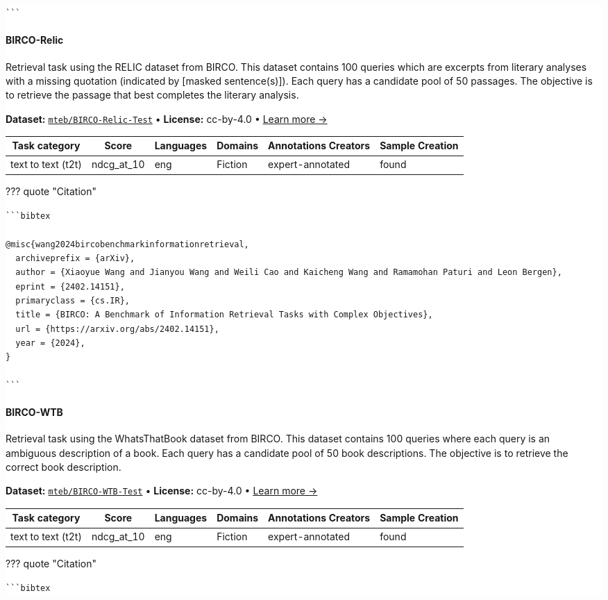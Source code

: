    ```
    



#### BIRCO-Relic

Retrieval task using the RELIC dataset from BIRCO. This dataset contains 100 queries which are excerpts from literary analyses with a missing quotation (indicated by [masked sentence(s)]). Each query has a candidate pool of 50 passages. The objective is to retrieve the passage that best completes the literary analysis.

**Dataset:** [`mteb/BIRCO-Relic-Test`](https://huggingface.co/datasets/mteb/BIRCO-Relic-Test) • **License:** cc-by-4.0 • [Learn more →](https://github.com/BIRCO-benchmark/BIRCO)

| Task category | Score | Languages | Domains | Annotations Creators | Sample Creation |
|-------|-------|-------|-------|-------|-------|
| text to text (t2t) | ndcg_at_10 | eng | Fiction | expert-annotated | found |



??? quote "Citation"

    
    ```bibtex
    
    @misc{wang2024bircobenchmarkinformationretrieval,
      archiveprefix = {arXiv},
      author = {Xiaoyue Wang and Jianyou Wang and Weili Cao and Kaicheng Wang and Ramamohan Paturi and Leon Bergen},
      eprint = {2402.14151},
      primaryclass = {cs.IR},
      title = {BIRCO: A Benchmark of Information Retrieval Tasks with Complex Objectives},
      url = {https://arxiv.org/abs/2402.14151},
      year = {2024},
    }
    
    ```
    



#### BIRCO-WTB

Retrieval task using the WhatsThatBook dataset from BIRCO. This dataset contains 100 queries where each query is an ambiguous description of a book. Each query has a candidate pool of 50 book descriptions. The objective is to retrieve the correct book description.

**Dataset:** [`mteb/BIRCO-WTB-Test`](https://huggingface.co/datasets/mteb/BIRCO-WTB-Test) • **License:** cc-by-4.0 • [Learn more →](https://github.com/BIRCO-benchmark/BIRCO)

| Task category | Score | Languages | Domains | Annotations Creators | Sample Creation |
|-------|-------|-------|-------|-------|-------|
| text to text (t2t) | ndcg_at_10 | eng | Fiction | expert-annotated | found |



??? quote "Citation"

    
    ```bibtex
    